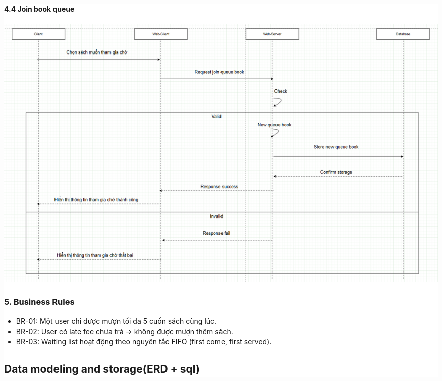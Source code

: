 #### 4.4 Join book queue

<img src="./docs/join-queue-book.png">


### 5. Business Rules
- BR-01: Một user chỉ được mượn tối đa 5 cuốn sách cùng lúc.
- BR-02: User có late fee chưa trả → không được mượn thêm sách.
- BR-03: Waiting list hoạt động theo nguyên tắc FIFO (first come, first served).


## Data modeling and storage(ERD + sql)

